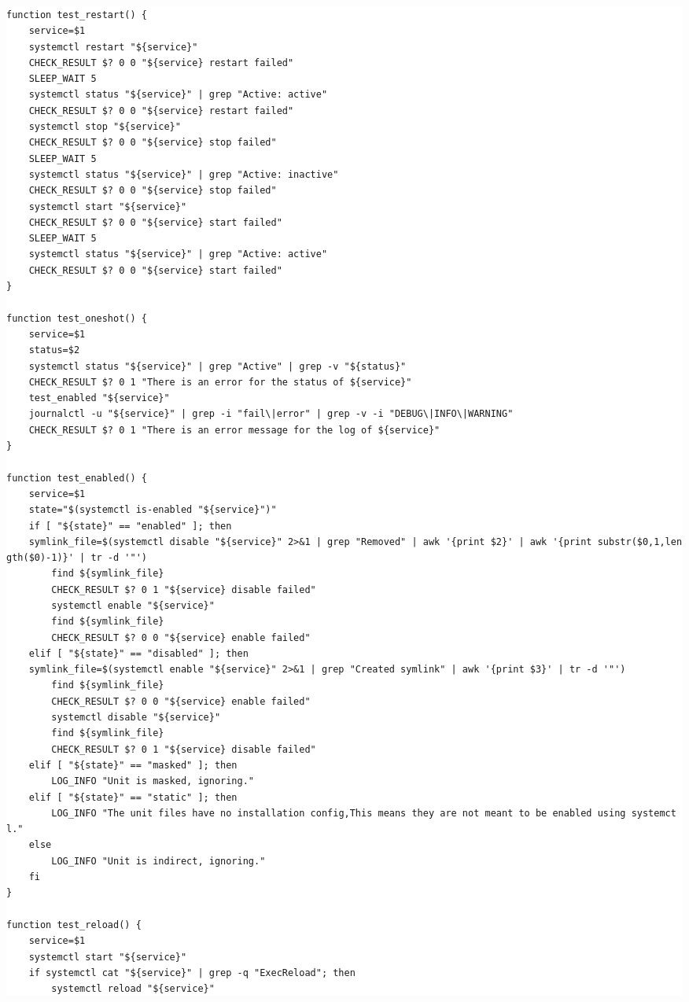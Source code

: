 ```
function test_restart() {
    service=$1
    systemctl restart "${service}"
    CHECK_RESULT $? 0 0 "${service} restart failed"
    SLEEP_WAIT 5
    systemctl status "${service}" | grep "Active: active"
    CHECK_RESULT $? 0 0 "${service} restart failed"
    systemctl stop "${service}"
    CHECK_RESULT $? 0 0 "${service} stop failed"
    SLEEP_WAIT 5
    systemctl status "${service}" | grep "Active: inactive"
    CHECK_RESULT $? 0 0 "${service} stop failed"
    systemctl start "${service}"
    CHECK_RESULT $? 0 0 "${service} start failed"
    SLEEP_WAIT 5
    systemctl status "${service}" | grep "Active: active"
    CHECK_RESULT $? 0 0 "${service} start failed"
}

function test_oneshot() {
    service=$1
    status=$2
    systemctl status "${service}" | grep "Active" | grep -v "${status}"
    CHECK_RESULT $? 0 1 "There is an error for the status of ${service}"
    test_enabled "${service}"
    journalctl -u "${service}" | grep -i "fail\|error" | grep -v -i "DEBUG\|INFO\|WARNING"
    CHECK_RESULT $? 0 1 "There is an error message for the log of ${service}"
}

function test_enabled() {
    service=$1
    state="$(systemctl is-enabled "${service}")"
    if [ "${state}" == "enabled" ]; then
	symlink_file=$(systemctl disable "${service}" 2>&1 | grep "Removed" | awk '{print $2}' | awk '{print substr($0,1,length($0)-1)}' | tr -d '"')
        find ${symlink_file}
        CHECK_RESULT $? 0 1 "${service} disable failed"
        systemctl enable "${service}"
        find ${symlink_file}
        CHECK_RESULT $? 0 0 "${service} enable failed"
    elif [ "${state}" == "disabled" ]; then
	symlink_file=$(systemctl enable "${service}" 2>&1 | grep "Created symlink" | awk '{print $3}' | tr -d '"')
        find ${symlink_file}
        CHECK_RESULT $? 0 0 "${service} enable failed"
        systemctl disable "${service}"
        find ${symlink_file}
        CHECK_RESULT $? 0 1 "${service} disable failed"
    elif [ "${state}" == "masked" ]; then
        LOG_INFO "Unit is masked, ignoring."
    elif [ "${state}" == "static" ]; then
        LOG_INFO "The unit files have no installation config,This means they are not meant to be enabled using systemctl."
    else
        LOG_INFO "Unit is indirect, ignoring."
    fi
}

function test_reload() {
    service=$1
    systemctl start "${service}"
    if systemctl cat "${service}" | grep -q "ExecReload"; then
        systemctl reload "${service}"
```